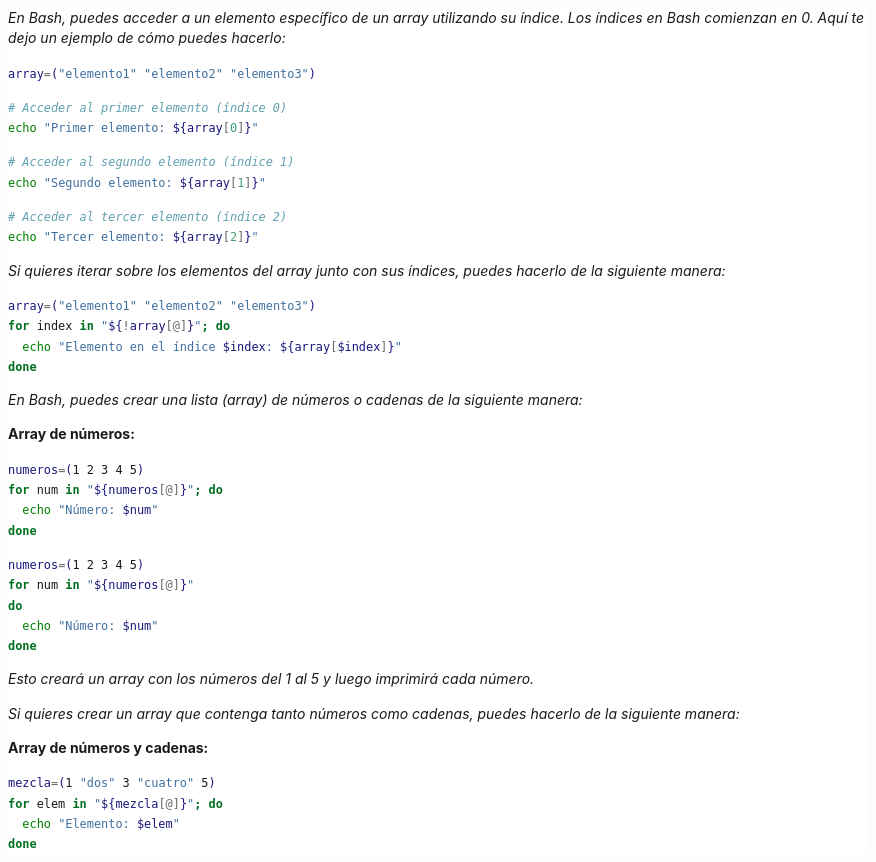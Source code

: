 *En Bash, puedes acceder a un elemento específico de un array utilizando su índice. Los índices en Bash comienzan en 0. Aquí te dejo un ejemplo de cómo puedes hacerlo:*

```bash
array=("elemento1" "elemento2" "elemento3")
```

```bash
# Acceder al primer elemento (índice 0)
echo "Primer elemento: ${array[0]}"
```

```bash
# Acceder al segundo elemento (índice 1)
echo "Segundo elemento: ${array[1]}"
```

```bash
# Acceder al tercer elemento (índice 2)
echo "Tercer elemento: ${array[2]}"
```

*Si quieres iterar sobre los elementos del array junto con sus índices, puedes hacerlo de la siguiente manera:*

```bash
array=("elemento1" "elemento2" "elemento3")
for index in "${!array[@]}"; do
  echo "Elemento en el índice $index: ${array[$index]}"
done
```

*En Bash, puedes crear una lista (array) de números o cadenas de la siguiente manera:*

**Array de números:**

```bash
numeros=(1 2 3 4 5)
for num in "${numeros[@]}"; do
  echo "Número: $num"
done
```

```bash
numeros=(1 2 3 4 5)
for num in "${numeros[@]}"
do
  echo "Número: $num"
done
```

*Esto creará un array con los números del 1 al 5 y luego imprimirá cada número.*

*Si quieres crear un array que contenga tanto números como cadenas, puedes hacerlo de la siguiente manera:*

**Array de números y cadenas:**

```bash
mezcla=(1 "dos" 3 "cuatro" 5)
for elem in "${mezcla[@]}"; do
  echo "Elemento: $elem"
done
```
